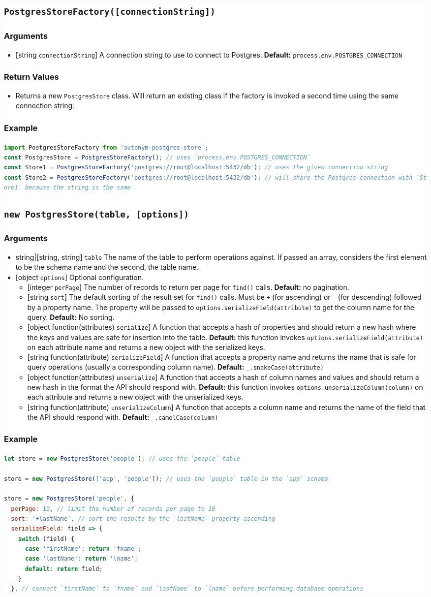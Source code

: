 ## `PostgresStoreFactory([connectionString])`
### Arguments
* [string `connectionString`] A connection string to use to connect to Postgres. **Default:** `process.env.POSTGRES_CONNECTION`

### Return Values
* Returns a new `PostgresStore` class. Will return an existing class if the factory is invoked a second time using the same connection string.

### Example
```js
import PostgresStoreFactory from 'autonym-postgres-store';
const PostgresStore = PostgresStoreFactory(); // uses `process.env.POSTGRES_CONNECTION`
const Store1 = PostgresStoreFactory('postgres://root@localhost:5432/db'); // uses the given connection string
const Store2 = PostgresStoreFactory('postgres://root@localhost:5432/db'); // will share the Postgres connection with `Store1` because the string is the same
```

## `new PostgresStore(table, [options])`
### Arguments
* string|[string, string] `table` The name of the table to perform operations against. If passed an array, considers the first element to be the schema name and the second, the table name.
* [object `options`] Optional configuration.
  * [integer `perPage`] The number of records to return per page for `find()` calls. **Default:** no pagination.
  * [string `sort`] The default sorting of the result set for `find()` calls. Must be `+` (for ascending) or `-` (for descending) followed by a property name. The property will be passed to `options.serializeField(attribute)` to get the column name for the query. **Default:** No sorting.
  * [object function(attributes) `serialize`] A function that accepts a hash of properties and should return a new hash where the keys and values are safe for insertion into the table. **Default:** this function invokes `options.serializeField(attribute)` on each attribute name and returns a new object with the serialized keys.
  * [string function(attribute) `serializeField`] A function that accepts a property name and returns the name that is safe for query operations (usually a corresponding column name). **Default:** `_.snakeCase(attribute)`
  * [object function(attributes) `unserialize`] A function that accepts a hash of column names and values and should return a new hash in the format the API should respond with. **Default:** this function invokes `options.unserializeColumn(column)` on each attribute and returns a new object with the unserialized keys.
  * [string function(attribute) `unserializeColumn`] A function that accepts a column name and returns the name of the field that the API should respond with. **Default:** `_.camelCase(column)`

### Example
```js
let store = new PostgresStore('people'); // uses the `people` table

store = new PostgresStore(['app', 'people']); // uses the `people` table in the `app` schema

store = new PostgresStore('people', {
  perPage: 10, // limit the number of records per page to 10
  sort: '+lastName', // sort the results by the `lastName` property ascending
  serializeField: field => {
    switch (field) {
      case 'firstName': return 'fname';
      case 'lastName': return 'lname';
      default: return field;
    }
  }, // convert `firstName` to `fname` and `lastName` to `lname` before performing database operations
```